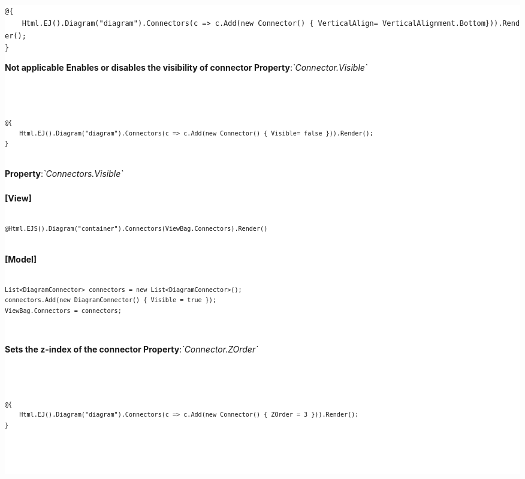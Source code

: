     @{
        Html.EJ().Diagram("diagram").Connectors(c => c.Add(new Connector() { VerticalAlign= VerticalAlignment.Bottom})).Render();
    }

</code>
</td><td>
<b>Not applicable</b></td>
</tr>

<tr>
<td><b>Enables or disables the visibility of connector
</b></td>
<td>
<b>Property</b>:<i>`Connector.Visible`</i>
<br>
<br>
<code>

    @{
        Html.EJ().Diagram("diagram").Connectors(c => c.Add(new Connector() { Visible= false })).Render();
    }

</code>
</td><td>
<b>Property</b>:<i>`Connectors.Visible`</i>
<br>
<br>
<b>[View]</b>
<code>

    @Html.EJS().Diagram("container").Connectors(ViewBag.Connectors).Render()

</code>
<b>[Model]</b>
<code>

    List<DiagramConnector> connectors = new List<DiagramConnector>();
    connectors.Add(new DiagramConnector() { Visible = true });
    ViewBag.Connectors = connectors;

</code></td>
</tr>

<tr>
<td><b>Sets the z-index of the connector
</b></td>
<td>
<b>Property</b>:<i>`Connector.ZOrder`</i>
<br>
<br>
<code>

    @{
        Html.EJ().Diagram("diagram").Connectors(c => c.Add(new Connector() { ZOrder = 3 })).Render();
    }
